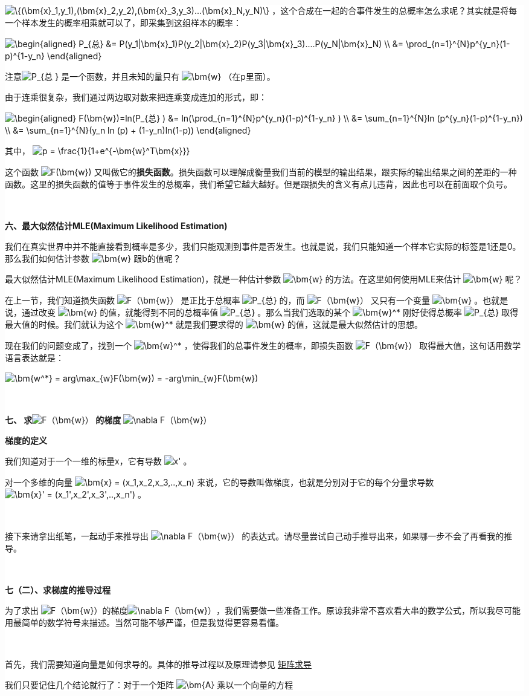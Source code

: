 <img src="https://www.zhihu.com/equation?tex=%5C%7B%28%5Cbm%7Bx%7D_1%2Cy_1%29%2C%28%5Cbm%7Bx%7D_2%2Cy_2%29%2C%28%5Cbm%7Bx%7D_3%2Cy_3%29...%28%5Cbm%7Bx%7D_N%2Cy_N%29%5C%7D" alt="\{(\bm{x}_1,y_1),(\bm{x}_2,y_2),(\bm{x}_3,y_3)...(\bm{x}_N,y_N)\}" eeimg="1"/> ，这个合成在一起的合事件发生的总概率怎么求呢？其实就是将每一个样本发生的概率相乘就可以了，即采集到这组样本的概率：</p><p><img src="https://www.zhihu.com/equation?tex=%5Cbegin%7Baligned%7D+P_%7B%E6%80%BB%7D+%26%3D+P%28y_1%7C%5Cbm%7Bx%7D_1%29P%28y_2%7C%5Cbm%7Bx%7D_2%29P%28y_3%7C%5Cbm%7Bx%7D_3%29....P%28y_N%7C%5Cbm%7Bx%7D_N%29+%5C%5C++%26%3D+%5Cprod_%7Bn%3D1%7D%5E%7BN%7Dp%5E%7By_n%7D%281-p%29%5E%7B1-y_n%7D++%5Cend%7Baligned%7D" alt="\begin{aligned} P_{总} &amp;= P(y_1|\bm{x}_1)P(y_2|\bm{x}_2)P(y_3|\bm{x}_3)....P(y_N|\bm{x}_N) \\  &amp;= \prod_{n=1}^{N}p^{y_n}(1-p)^{1-y_n}  \end{aligned}" eeimg="1"/> </p><p>注意<img src="https://www.zhihu.com/equation?tex=P_%7B%E6%80%BB+%7D" alt="P_{总 }" eeimg="1"/> 是一个函数，并且未知的量只有 <img src="https://www.zhihu.com/equation?tex=%5Cbm%7Bw%7D" alt="\bm{w}" eeimg="1"/> （在p里面）。</p><p>由于连乘很复杂，我们通过两边取对数来把连乘变成连加的形式，即：</p><p><img src="https://www.zhihu.com/equation?tex=%5Cbegin%7Baligned%7D+F%28%5Cbm%7Bw%7D%29%3Dln%28P_%7B%E6%80%BB%7D+%29++%26%3D+ln%28%5Cprod_%7Bn%3D1%7D%5E%7BN%7Dp%5E%7By_n%7D%281-p%29%5E%7B1-y_n%7D+%29+%5C%5C+%26%3D+%5Csum_%7Bn%3D1%7D%5E%7BN%7Dln+%28p%5E%7By_n%7D%281-p%29%5E%7B1-y_n%7D%29+%5C%5C+%26%3D+%5Csum_%7Bn%3D1%7D%5E%7BN%7D%28y_n+ln+%28p%29+%2B+%281-y_n%29ln%281-p%29%29+%5Cend%7Baligned%7D+" alt="\begin{aligned} F(\bm{w})=ln(P_{总} )  &amp;= ln(\prod_{n=1}^{N}p^{y_n}(1-p)^{1-y_n} ) \\ &amp;= \sum_{n=1}^{N}ln (p^{y_n}(1-p)^{1-y_n}) \\ &amp;= \sum_{n=1}^{N}(y_n ln (p) + (1-y_n)ln(1-p)) \end{aligned} " eeimg="1"/> </p><p>其中， <img src="https://www.zhihu.com/equation?tex=p+%3D+%5Cfrac%7B1%7D%7B1%2Be%5E%7B-%5Cbm%7Bw%7D%5ET%5Cbm%7Bx%7D%7D%7D+" alt="p = \frac{1}{1+e^{-\bm{w}^T\bm{x}}} " eeimg="1"/> </p><p>这个函数 <img src="https://www.zhihu.com/equation?tex=F%28%5Cbm%7Bw%7D%29" alt="F(\bm{w})" eeimg="1"/>  又叫做它的<b>损失函数</b>。损失函数可以理解成衡量我们当前的模型的输出结果，跟实际的输出结果之间的差距的一种函数。这里的损失函数的值等于事件发生的总概率，我们希望它越大越好。但是跟损失的含义有点儿违背，因此也可以在前面取个负号。</p><p class="ztext-empty-paragraph"><br/></p><p><b>六、最大似然估计MLE(Maximum Likelihood Estimation)</b></p><p>我们在真实世界中并不能直接看到概率是多少，我们只能观测到事件是否发生。也就是说，我们只能知道一个样本它实际的标签是1还是0。那么我们如何估计参数 <img src="https://www.zhihu.com/equation?tex=%5Cbm%7Bw%7D" alt="\bm{w}" eeimg="1"/> 跟b的值呢？</p><p>最大似然估计MLE(Maximum Likelihood Estimation)，就是一种估计参数 <img src="https://www.zhihu.com/equation?tex=%5Cbm%7Bw%7D" alt="\bm{w}" eeimg="1"/> 的方法。在这里如何使用MLE来估计 <img src="https://www.zhihu.com/equation?tex=%5Cbm%7Bw%7D" alt="\bm{w}" eeimg="1"/> 呢？</p><p>在上一节，我们知道损失函数 <img src="https://www.zhihu.com/equation?tex=F%EF%BC%88%5Cbm%7Bw%7D%EF%BC%89" alt="F（\bm{w}）" eeimg="1"/> 是正比于总概率 <img src="https://www.zhihu.com/equation?tex=P_%7B%E6%80%BB%7D" alt="P_{总}" eeimg="1"/> 的，而 <img src="https://www.zhihu.com/equation?tex=F%EF%BC%88%5Cbm%7Bw%7D%EF%BC%89" alt="F（\bm{w}）" eeimg="1"/> 又只有一个变量 <img src="https://www.zhihu.com/equation?tex=%5Cbm%7Bw%7D" alt="\bm{w}" eeimg="1"/> 。也就是说，通过改变 <img src="https://www.zhihu.com/equation?tex=%5Cbm%7Bw%7D" alt="\bm{w}" eeimg="1"/> 的值，就能得到不同的总概率值 <img src="https://www.zhihu.com/equation?tex=P_%7B%E6%80%BB%7D" alt="P_{总}" eeimg="1"/> 。那么当我们选取的某个 <img src="https://www.zhihu.com/equation?tex=%5Cbm%7Bw%7D%5E%2A" alt="\bm{w}^*" eeimg="1"/> 刚好使得总概率 <img src="https://www.zhihu.com/equation?tex=P_%7B%E6%80%BB%7D" alt="P_{总}" eeimg="1"/> 取得最大值的时候。我们就认为这个 <img src="https://www.zhihu.com/equation?tex=%5Cbm%7Bw%7D%5E%2A" alt="\bm{w}^*" eeimg="1"/> 就是我们要求得的 <img src="https://www.zhihu.com/equation?tex=%5Cbm%7Bw%7D" alt="\bm{w}" eeimg="1"/> 的值，这就是最大似然估计的思想。</p><p>现在我们的问题变成了，找到一个 <img src="https://www.zhihu.com/equation?tex=%5Cbm%7Bw%7D%5E%2A" alt="\bm{w}^*" eeimg="1"/> ，使得我们的总事件发生的概率，即损失函数 <img src="https://www.zhihu.com/equation?tex=F%EF%BC%88%5Cbm%7Bw%7D%EF%BC%89" alt="F（\bm{w}）" eeimg="1"/> 取得最大值，这句话用数学语言表达就是：</p><p><img src="https://www.zhihu.com/equation?tex=%5Cbm%7Bw%5E%2A%7D+%3D+arg%5Cmax_%7Bw%7DF%28%5Cbm%7Bw%7D%29+%3D+-arg%5Cmin_%7Bw%7DF%28%5Cbm%7Bw%7D%29+" alt="\bm{w^*} = arg\max_{w}F(\bm{w}) = -arg\min_{w}F(\bm{w}) " eeimg="1"/> </p><p class="ztext-empty-paragraph"><br/></p><p><b>七、 求</b><img src="https://www.zhihu.com/equation?tex=F%EF%BC%88%5Cbm%7Bw%7D%EF%BC%89" alt="F（\bm{w}）" eeimg="1"/><b> 的梯度</b> <img src="https://www.zhihu.com/equation?tex=%5Cnabla+F%EF%BC%88%5Cbm%7Bw%7D%EF%BC%89" alt="\nabla F（\bm{w}）" eeimg="1"/> </p><p><b>梯度的定义</b> </p><p>我们知道对于一个一维的标量x，它有导数 <img src="https://www.zhihu.com/equation?tex=x%27" alt="x&#39;" eeimg="1"/> 。</p><p>对一个多维的向量 <img src="https://www.zhihu.com/equation?tex=%5Cbm%7Bx%7D+%3D+%28x_1%2Cx_2%2Cx_3%2C..%2Cx_n%29" alt="\bm{x} = (x_1,x_2,x_3,..,x_n)" eeimg="1"/>  来说，它的导数叫做梯度，也就是分别对于它的每个分量求导数 <img src="https://www.zhihu.com/equation?tex=%5Cbm%7Bx%7D%27+%3D+%28x_1%27%2Cx_2%27%2Cx_3%27%2C..%2Cx_n%27%29" alt="\bm{x}&#39; = (x_1&#39;,x_2&#39;,x_3&#39;,..,x_n&#39;)" eeimg="1"/> 。</p><p class="ztext-empty-paragraph"><br/></p><p>接下来请拿出纸笔，一起动手来推导出 <img src="https://www.zhihu.com/equation?tex=%5Cnabla+F%EF%BC%88%5Cbm%7Bw%7D%EF%BC%89" alt="\nabla F（\bm{w}）" eeimg="1"/> 的表达式。请尽量尝试自己动手推导出来，如果哪一步不会了再看我的推导。</p><p class="ztext-empty-paragraph"><br/></p><p><b>七（二）、求梯度的推导过程</b></p><p>为了求出 <img src="https://www.zhihu.com/equation?tex=F%EF%BC%88%5Cbm%7Bw%7D%EF%BC%89" alt="F（\bm{w}）" eeimg="1"/>的梯度<img src="https://www.zhihu.com/equation?tex=%5Cnabla+F%EF%BC%88%5Cbm%7Bw%7D%EF%BC%89" alt="\nabla F（\bm{w}）" eeimg="1"/>，我们需要做一些准备工作。原谅我非常不喜欢看大串的数学公式，所以我尽可能用最简单的数学符号来描述。当然可能不够严谨，但是我觉得更容易看懂。</p><p class="ztext-empty-paragraph"><br/></p><p>首先，我们需要知道向量是如何求导的。具体的推导过程以及原理请参见 <a href="https://link.zhihu.com/?target=https%3A//blog.csdn.net/mounty_fsc/article/details/51588794" class=" wrap external" target="_blank" rel="nofollow noreferrer">矩阵求导</a></p><p>我们只要记住几个结论就行了：对于一个矩阵 <img src="https://www.zhihu.com/equation?tex=%5Cbm%7BA%7D" alt="\bm{A}" eeimg="1"/> 乘以一个向量的方程